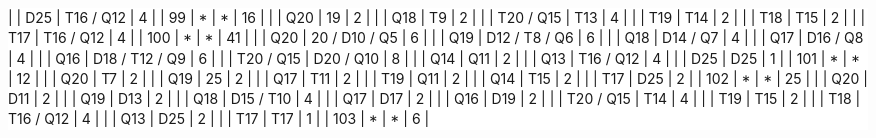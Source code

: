 |       |       D25 |         T16 / Q12 |  4 |
|    99 |         * |                 * | 16 |
|       |       Q20 |                19 |  2 |
|       |       Q18 |                T9 |  2 |
|       | T20 / Q15 |               T13 |  4 |
|       |       T19 |               T14 |  2 |
|       |       T18 |               T15 |  2 |
|       |       T17 |         T16 / Q12 |  4 |
|   100 |         * |                 * | 41 |
|       |       Q20 |     20 / D10 / Q5 |  6 |
|       |       Q19 |     D12 / T8 / Q6 |  6 |
|       |       Q18 |          D14 / Q7 |  4 |
|       |       Q17 |          D16 / Q8 |  4 |
|       |       Q16 |    D18 / T12 / Q9 |  6 |
|       | T20 / Q15 |         D20 / Q10 |  8 |
|       |       Q14 |               Q11 |  2 |
|       |       Q13 |         T16 / Q12 |  4 |
|       |       D25 |               D25 |  1 |
|   101 |         * |                 * | 12 |
|       |       Q20 |                T7 |  2 |
|       |       Q19 |                25 |  2 |
|       |       Q17 |               T11 |  2 |
|       |       T19 |               Q11 |  2 |
|       |       Q14 |               T15 |  2 |
|       |       T17 |               D25 |  2 |
|   102 |         * |                 * | 25 |
|       |       Q20 |               D11 |  2 |
|       |       Q19 |               D13 |  2 |
|       |       Q18 |         D15 / T10 |  4 |
|       |       Q17 |               D17 |  2 |
|       |       Q16 |               D19 |  2 |
|       | T20 / Q15 |               T14 |  4 |
|       |       T19 |               T15 |  2 |
|       |       T18 |         T16 / Q12 |  4 |
|       |       Q13 |               D25 |  2 |
|       |       T17 |               T17 |  1 |
|   103 |         * |                 * |  6 |